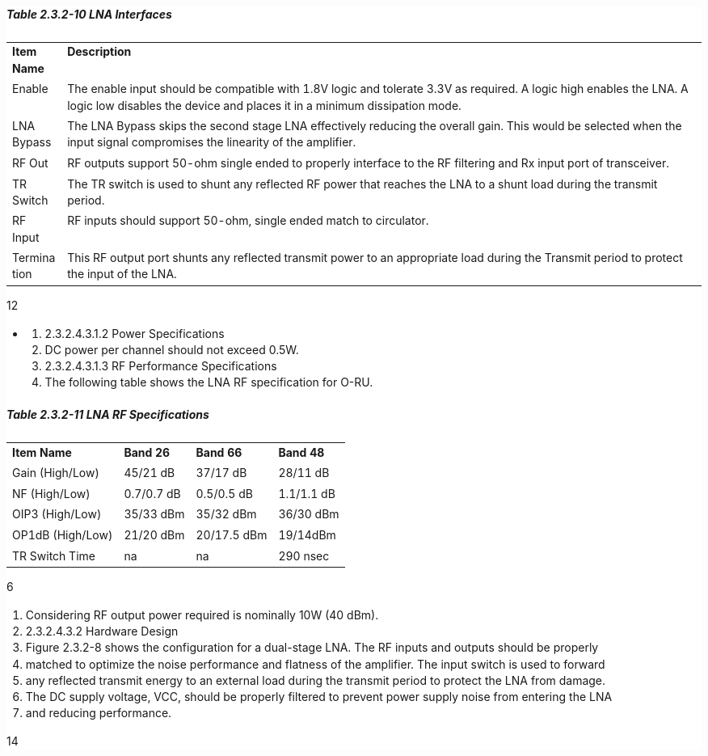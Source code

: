 ##### Table 2.3.2-10 LNA Interfaces

|  |  |
| --- | --- |
| **Item Name** | **Description** |
| Enable | The enable input should be compatible with 1.8V logic and tolerate 3.3V as required. A logic high enables the LNA. A logic low disables the device and places  it in a minimum dissipation mode. |
| LNA Bypass | The LNA Bypass skips the second stage LNA effectively reducing the overall gain.  This would be selected when the input signal compromises the linearity of the amplifier. |
| RF Out | RF outputs support 50-ohm single ended to properly interface to the RF filtering  and Rx input port of transceiver. |
| TR Switch | The TR switch is used to shunt any reflected RF power that reaches the LNA to a  shunt load during the transmit period. |
| RF Input | RF inputs should support 50-ohm, single ended match to circulator. |
| Termination | This RF output port shunts any reflected transmit power to an appropriate load  during the Transmit period to protect the input of the LNA. |

12

* 1. 2.3.2.4.3.1.2 Power Specifications
  2. DC power per channel should not exceed 0.5W.
  3. 2.3.2.4.3.1.3 RF Performance Specifications
  4. The following table shows the LNA RF specification for O-RU.

##### Table 2.3.2-11 LNA RF Specifications

|  |  |  |  |
| --- | --- | --- | --- |
| **Item Name** | **Band 26** | **Band 66** | **Band 48** |
| Gain (High/Low) | 45/21 dB | 37/17 dB | 28/11 dB |
| NF (High/Low) | 0.7/0.7 dB | 0.5/0.5 dB | 1.1/1.1 dB |
| OIP3 (High/Low) | 35/33 dBm | 35/32 dBm | 36/30 dBm |
| OP1dB (High/Low) | 21/20 dBm | 20/17.5 dBm | 19/14dBm |
| TR Switch Time | na | na | 290 nsec |

6

1. Considering RF output power required is nominally 10W (40 dBm).
2. 2.3.2.4.3.2 Hardware Design
3. Figure 2.3.2-8 shows the configuration for a dual-stage LNA. The RF inputs and outputs should be properly
4. matched to optimize the noise performance and flatness of the amplifier. The input switch is used to forward
5. any reflected transmit energy to an external load during the transmit period to protect the LNA from damage.
6. The DC supply voltage, VCC, should be properly filtered to prevent power supply noise from entering the LNA
7. and reducing performance.

14
